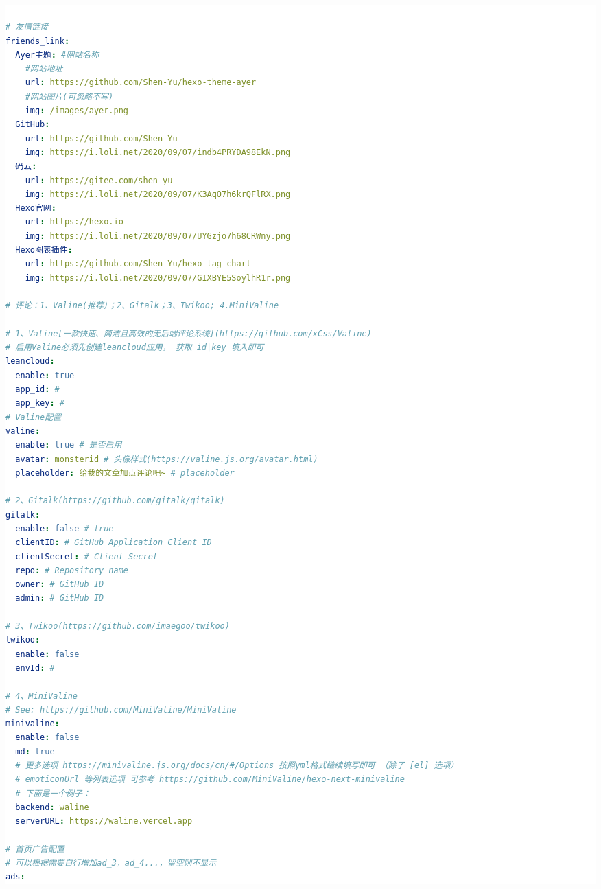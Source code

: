 ``` yml

# 友情链接
friends_link:
  Ayer主题: #网站名称
    #网站地址
    url: https://github.com/Shen-Yu/hexo-theme-ayer
    #网站图片(可忽略不写)
    img: /images/ayer.png
  GitHub:
    url: https://github.com/Shen-Yu
    img: https://i.loli.net/2020/09/07/indb4PRYDA98EkN.png
  码云:
    url: https://gitee.com/shen-yu
    img: https://i.loli.net/2020/09/07/K3AqO7h6krQFlRX.png
  Hexo官网:
    url: https://hexo.io
    img: https://i.loli.net/2020/09/07/UYGzjo7h68CRWny.png
  Hexo图表插件:
    url: https://github.com/Shen-Yu/hexo-tag-chart
    img: https://i.loli.net/2020/09/07/GIXBYE5SoylhR1r.png

# 评论：1、Valine(推荐)；2、Gitalk；3、Twikoo; 4.MiniValine

# 1、Valine[一款快速、简洁且高效的无后端评论系统](https://github.com/xCss/Valine)
# 启用Valine必须先创建leancloud应用， 获取 id|key 填入即可
leancloud:
  enable: true
  app_id: #
  app_key: #
# Valine配置
valine:
  enable: true # 是否启用
  avatar: monsterid # 头像样式(https://valine.js.org/avatar.html)
  placeholder: 给我的文章加点评论吧~ # placeholder

# 2、Gitalk(https://github.com/gitalk/gitalk)
gitalk:
  enable: false # true
  clientID: # GitHub Application Client ID
  clientSecret: # Client Secret
  repo: # Repository name
  owner: # GitHub ID
  admin: # GitHub ID

# 3、Twikoo(https://github.com/imaegoo/twikoo)
twikoo:
  enable: false
  envId: #

# 4、MiniValine
# See: https://github.com/MiniValine/MiniValine
minivaline:
  enable: false
  md: true
  # 更多选项 https://minivaline.js.org/docs/cn/#/Options 按照yml格式继续填写即可 （除了 [el] 选项）  
  # emoticonUrl 等列表选项 可参考 https://github.com/MiniValine/hexo-next-minivaline
  # 下面是一个例子：
  backend: waline
  serverURL: https://waline.vercel.app

# 首页广告配置
# 可以根据需要自行增加ad_3，ad_4...，留空则不显示
ads:
```
